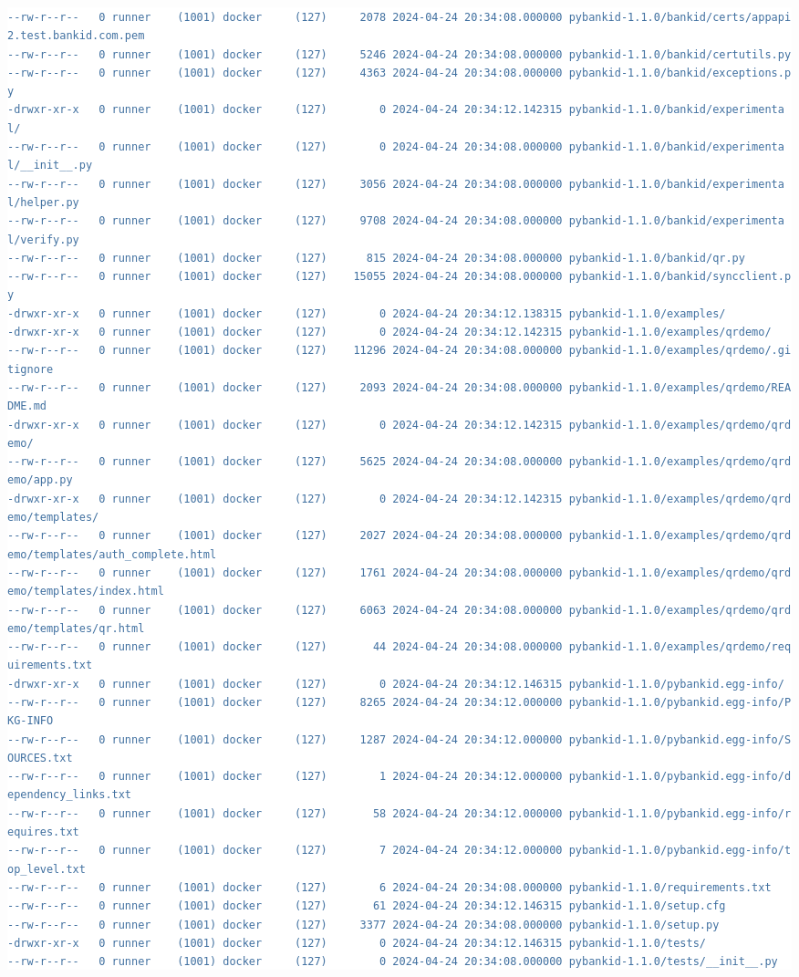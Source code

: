 ```diff
--rw-r--r--   0 runner    (1001) docker     (127)     2078 2024-04-24 20:34:08.000000 pybankid-1.1.0/bankid/certs/appapi2.test.bankid.com.pem
--rw-r--r--   0 runner    (1001) docker     (127)     5246 2024-04-24 20:34:08.000000 pybankid-1.1.0/bankid/certutils.py
--rw-r--r--   0 runner    (1001) docker     (127)     4363 2024-04-24 20:34:08.000000 pybankid-1.1.0/bankid/exceptions.py
-drwxr-xr-x   0 runner    (1001) docker     (127)        0 2024-04-24 20:34:12.142315 pybankid-1.1.0/bankid/experimental/
--rw-r--r--   0 runner    (1001) docker     (127)        0 2024-04-24 20:34:08.000000 pybankid-1.1.0/bankid/experimental/__init__.py
--rw-r--r--   0 runner    (1001) docker     (127)     3056 2024-04-24 20:34:08.000000 pybankid-1.1.0/bankid/experimental/helper.py
--rw-r--r--   0 runner    (1001) docker     (127)     9708 2024-04-24 20:34:08.000000 pybankid-1.1.0/bankid/experimental/verify.py
--rw-r--r--   0 runner    (1001) docker     (127)      815 2024-04-24 20:34:08.000000 pybankid-1.1.0/bankid/qr.py
--rw-r--r--   0 runner    (1001) docker     (127)    15055 2024-04-24 20:34:08.000000 pybankid-1.1.0/bankid/syncclient.py
-drwxr-xr-x   0 runner    (1001) docker     (127)        0 2024-04-24 20:34:12.138315 pybankid-1.1.0/examples/
-drwxr-xr-x   0 runner    (1001) docker     (127)        0 2024-04-24 20:34:12.142315 pybankid-1.1.0/examples/qrdemo/
--rw-r--r--   0 runner    (1001) docker     (127)    11296 2024-04-24 20:34:08.000000 pybankid-1.1.0/examples/qrdemo/.gitignore
--rw-r--r--   0 runner    (1001) docker     (127)     2093 2024-04-24 20:34:08.000000 pybankid-1.1.0/examples/qrdemo/README.md
-drwxr-xr-x   0 runner    (1001) docker     (127)        0 2024-04-24 20:34:12.142315 pybankid-1.1.0/examples/qrdemo/qrdemo/
--rw-r--r--   0 runner    (1001) docker     (127)     5625 2024-04-24 20:34:08.000000 pybankid-1.1.0/examples/qrdemo/qrdemo/app.py
-drwxr-xr-x   0 runner    (1001) docker     (127)        0 2024-04-24 20:34:12.142315 pybankid-1.1.0/examples/qrdemo/qrdemo/templates/
--rw-r--r--   0 runner    (1001) docker     (127)     2027 2024-04-24 20:34:08.000000 pybankid-1.1.0/examples/qrdemo/qrdemo/templates/auth_complete.html
--rw-r--r--   0 runner    (1001) docker     (127)     1761 2024-04-24 20:34:08.000000 pybankid-1.1.0/examples/qrdemo/qrdemo/templates/index.html
--rw-r--r--   0 runner    (1001) docker     (127)     6063 2024-04-24 20:34:08.000000 pybankid-1.1.0/examples/qrdemo/qrdemo/templates/qr.html
--rw-r--r--   0 runner    (1001) docker     (127)       44 2024-04-24 20:34:08.000000 pybankid-1.1.0/examples/qrdemo/requirements.txt
-drwxr-xr-x   0 runner    (1001) docker     (127)        0 2024-04-24 20:34:12.146315 pybankid-1.1.0/pybankid.egg-info/
--rw-r--r--   0 runner    (1001) docker     (127)     8265 2024-04-24 20:34:12.000000 pybankid-1.1.0/pybankid.egg-info/PKG-INFO
--rw-r--r--   0 runner    (1001) docker     (127)     1287 2024-04-24 20:34:12.000000 pybankid-1.1.0/pybankid.egg-info/SOURCES.txt
--rw-r--r--   0 runner    (1001) docker     (127)        1 2024-04-24 20:34:12.000000 pybankid-1.1.0/pybankid.egg-info/dependency_links.txt
--rw-r--r--   0 runner    (1001) docker     (127)       58 2024-04-24 20:34:12.000000 pybankid-1.1.0/pybankid.egg-info/requires.txt
--rw-r--r--   0 runner    (1001) docker     (127)        7 2024-04-24 20:34:12.000000 pybankid-1.1.0/pybankid.egg-info/top_level.txt
--rw-r--r--   0 runner    (1001) docker     (127)        6 2024-04-24 20:34:08.000000 pybankid-1.1.0/requirements.txt
--rw-r--r--   0 runner    (1001) docker     (127)       61 2024-04-24 20:34:12.146315 pybankid-1.1.0/setup.cfg
--rw-r--r--   0 runner    (1001) docker     (127)     3377 2024-04-24 20:34:08.000000 pybankid-1.1.0/setup.py
-drwxr-xr-x   0 runner    (1001) docker     (127)        0 2024-04-24 20:34:12.146315 pybankid-1.1.0/tests/
--rw-r--r--   0 runner    (1001) docker     (127)        0 2024-04-24 20:34:08.000000 pybankid-1.1.0/tests/__init__.py
```